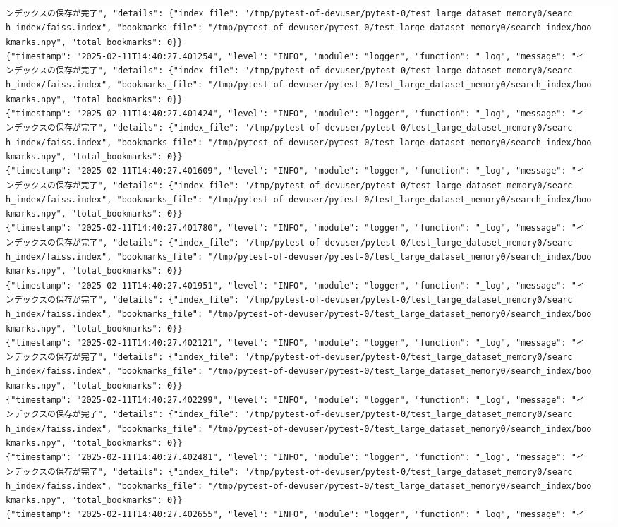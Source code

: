 ```
ンデックスの保存が完了", "details": {"index_file": "/tmp/pytest-of-devuser/pytest-0/test_large_dataset_memory0/searc
h_index/faiss.index", "bookmarks_file": "/tmp/pytest-of-devuser/pytest-0/test_large_dataset_memory0/search_index/boo
kmarks.npy", "total_bookmarks": 0}}
{"timestamp": "2025-02-11T14:40:27.401254", "level": "INFO", "module": "logger", "function": "_log", "message": "イ
ンデックスの保存が完了", "details": {"index_file": "/tmp/pytest-of-devuser/pytest-0/test_large_dataset_memory0/searc
h_index/faiss.index", "bookmarks_file": "/tmp/pytest-of-devuser/pytest-0/test_large_dataset_memory0/search_index/boo
kmarks.npy", "total_bookmarks": 0}}
{"timestamp": "2025-02-11T14:40:27.401424", "level": "INFO", "module": "logger", "function": "_log", "message": "イ
ンデックスの保存が完了", "details": {"index_file": "/tmp/pytest-of-devuser/pytest-0/test_large_dataset_memory0/searc
h_index/faiss.index", "bookmarks_file": "/tmp/pytest-of-devuser/pytest-0/test_large_dataset_memory0/search_index/boo
kmarks.npy", "total_bookmarks": 0}}
{"timestamp": "2025-02-11T14:40:27.401609", "level": "INFO", "module": "logger", "function": "_log", "message": "イ
ンデックスの保存が完了", "details": {"index_file": "/tmp/pytest-of-devuser/pytest-0/test_large_dataset_memory0/searc
h_index/faiss.index", "bookmarks_file": "/tmp/pytest-of-devuser/pytest-0/test_large_dataset_memory0/search_index/boo
kmarks.npy", "total_bookmarks": 0}}
{"timestamp": "2025-02-11T14:40:27.401780", "level": "INFO", "module": "logger", "function": "_log", "message": "イ
ンデックスの保存が完了", "details": {"index_file": "/tmp/pytest-of-devuser/pytest-0/test_large_dataset_memory0/searc
h_index/faiss.index", "bookmarks_file": "/tmp/pytest-of-devuser/pytest-0/test_large_dataset_memory0/search_index/boo
kmarks.npy", "total_bookmarks": 0}}
{"timestamp": "2025-02-11T14:40:27.401951", "level": "INFO", "module": "logger", "function": "_log", "message": "イ
ンデックスの保存が完了", "details": {"index_file": "/tmp/pytest-of-devuser/pytest-0/test_large_dataset_memory0/searc
h_index/faiss.index", "bookmarks_file": "/tmp/pytest-of-devuser/pytest-0/test_large_dataset_memory0/search_index/boo
kmarks.npy", "total_bookmarks": 0}}
{"timestamp": "2025-02-11T14:40:27.402121", "level": "INFO", "module": "logger", "function": "_log", "message": "イ
ンデックスの保存が完了", "details": {"index_file": "/tmp/pytest-of-devuser/pytest-0/test_large_dataset_memory0/searc
h_index/faiss.index", "bookmarks_file": "/tmp/pytest-of-devuser/pytest-0/test_large_dataset_memory0/search_index/boo
kmarks.npy", "total_bookmarks": 0}}
{"timestamp": "2025-02-11T14:40:27.402299", "level": "INFO", "module": "logger", "function": "_log", "message": "イ
ンデックスの保存が完了", "details": {"index_file": "/tmp/pytest-of-devuser/pytest-0/test_large_dataset_memory0/searc
h_index/faiss.index", "bookmarks_file": "/tmp/pytest-of-devuser/pytest-0/test_large_dataset_memory0/search_index/boo
kmarks.npy", "total_bookmarks": 0}}
{"timestamp": "2025-02-11T14:40:27.402481", "level": "INFO", "module": "logger", "function": "_log", "message": "イ
ンデックスの保存が完了", "details": {"index_file": "/tmp/pytest-of-devuser/pytest-0/test_large_dataset_memory0/searc
h_index/faiss.index", "bookmarks_file": "/tmp/pytest-of-devuser/pytest-0/test_large_dataset_memory0/search_index/boo
kmarks.npy", "total_bookmarks": 0}}
{"timestamp": "2025-02-11T14:40:27.402655", "level": "INFO", "module": "logger", "function": "_log", "message": "イ
```